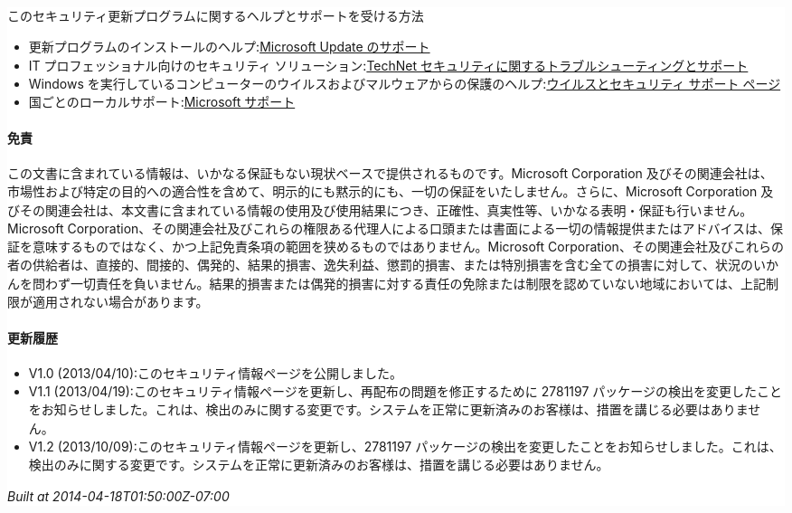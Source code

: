 このセキュリティ更新プログラムに関するヘルプとサポートを受ける方法
  
-   更新プログラムのインストールのヘルプ:[Microsoft Update のサポート](http://support.microsoft.com/ph/6527)  
-   IT プロフェッショナル向けのセキュリティ ソリューション:[TechNet セキュリティに関するトラブルシューティングとサポート](http://technet.microsoft.com/ja-jp/security/bb980617)  
-   Windows を実行しているコンピューターのウイルスおよびマルウェアからの保護のヘルプ:[ウイルスとセキュリティ サポート ページ](http://support.microsoft.com/contactus/cu_sc_virsec_master)  
-   国ごとのローカルサポート:[Microsoft サポート](http://support.microsoft.com/common/international.aspx)
  
#### 免責
  
この文書に含まれている情報は、いかなる保証もない現状ベースで提供されるものです。Microsoft Corporation 及びその関連会社は、市場性および特定の目的への適合性を含めて、明示的にも黙示的にも、一切の保証をいたしません。さらに、Microsoft Corporation 及びその関連会社は、本文書に含まれている情報の使用及び使用結果につき、正確性、真実性等、いかなる表明・保証も行いません。Microsoft Corporation、その関連会社及びこれらの権限ある代理人による口頭または書面による一切の情報提供またはアドバイスは、保証を意味するものではなく、かつ上記免責条項の範囲を狭めるものではありません。Microsoft Corporation、その関連会社及びこれらの者の供給者は、直接的、間接的、偶発的、結果的損害、逸失利益、懲罰的損害、または特別損害を含む全ての損害に対して、状況のいかんを問わず一切責任を負いません。結果的損害または偶発的損害に対する責任の免除または制限を認めていない地域においては、上記制限が適用されない場合があります。
  
#### 更新履歴
  
-   V1.0 (2013/04/10):このセキュリティ情報ページを公開しました。  
-   V1.1 (2013/04/19):このセキュリティ情報ページを更新し、再配布の問題を修正するために 2781197 パッケージの検出を変更したことをお知らせしました。これは、検出のみに関する変更です。システムを正常に更新済みのお客様は、措置を講じる必要はありません。  
-   V1.2 (2013/10/09):このセキュリティ情報ページを更新し、2781197 パッケージの検出を変更したことをお知らせしました。これは、検出のみに関する変更です。システムを正常に更新済みのお客様は、措置を講じる必要はありません。
  
*Built at 2014-04-18T01:50:00Z-07:00*
